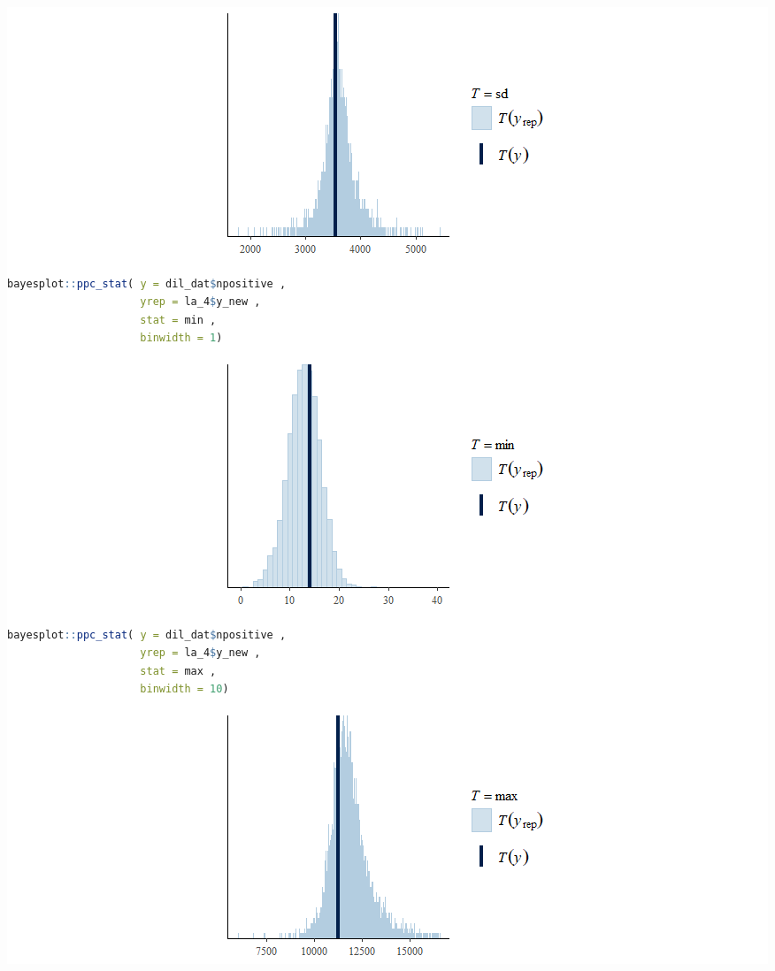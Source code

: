 <img src="Dorazio_dilution_analysis_files/figure-gfm/replicated_checks_pp_g_o_4-2.png" style="display: block; margin: auto;" />

``` r
bayesplot::ppc_stat( y = dil_dat$npositive , 
                     yrep = la_4$y_new , 
                     stat = min ,
                     binwidth = 1)
```

<img src="Dorazio_dilution_analysis_files/figure-gfm/replicated_checks_pp_g_o_4-3.png" style="display: block; margin: auto;" />

``` r
bayesplot::ppc_stat( y = dil_dat$npositive , 
                     yrep = la_4$y_new , 
                     stat = max ,
                     binwidth = 10)
```

<img src="Dorazio_dilution_analysis_files/figure-gfm/replicated_checks_pp_g_o_4-4.png" style="display: block; margin: auto;" />
